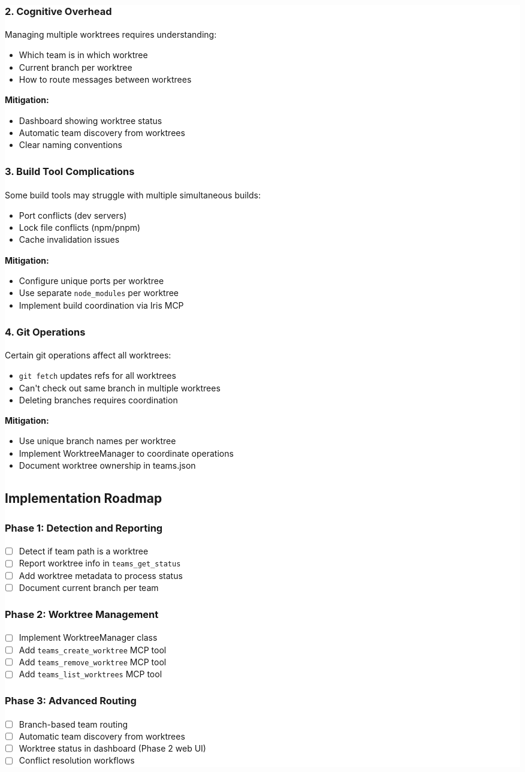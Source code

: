 ### 2. **Cognitive Overhead**
Managing multiple worktrees requires understanding:
- Which team is in which worktree
- Current branch per worktree
- How to route messages between worktrees

**Mitigation:**
- Dashboard showing worktree status
- Automatic team discovery from worktrees
- Clear naming conventions

### 3. **Build Tool Complications**
Some build tools may struggle with multiple simultaneous builds:
- Port conflicts (dev servers)
- Lock file conflicts (npm/pnpm)
- Cache invalidation issues

**Mitigation:**
- Configure unique ports per worktree
- Use separate `node_modules` per worktree
- Implement build coordination via Iris MCP

### 4. **Git Operations**
Certain git operations affect all worktrees:
- `git fetch` updates refs for all worktrees
- Can't check out same branch in multiple worktrees
- Deleting branches requires coordination

**Mitigation:**
- Use unique branch names per worktree
- Implement WorktreeManager to coordinate operations
- Document worktree ownership in teams.json

## Implementation Roadmap

### Phase 1: Detection and Reporting
- [ ] Detect if team path is a worktree
- [ ] Report worktree info in `teams_get_status`
- [ ] Add worktree metadata to process status
- [ ] Document current branch per team

### Phase 2: Worktree Management
- [ ] Implement WorktreeManager class
- [ ] Add `teams_create_worktree` MCP tool
- [ ] Add `teams_remove_worktree` MCP tool
- [ ] Add `teams_list_worktrees` MCP tool

### Phase 3: Advanced Routing
- [ ] Branch-based team routing
- [ ] Automatic team discovery from worktrees
- [ ] Worktree status in dashboard (Phase 2 web UI)
- [ ] Conflict resolution workflows
